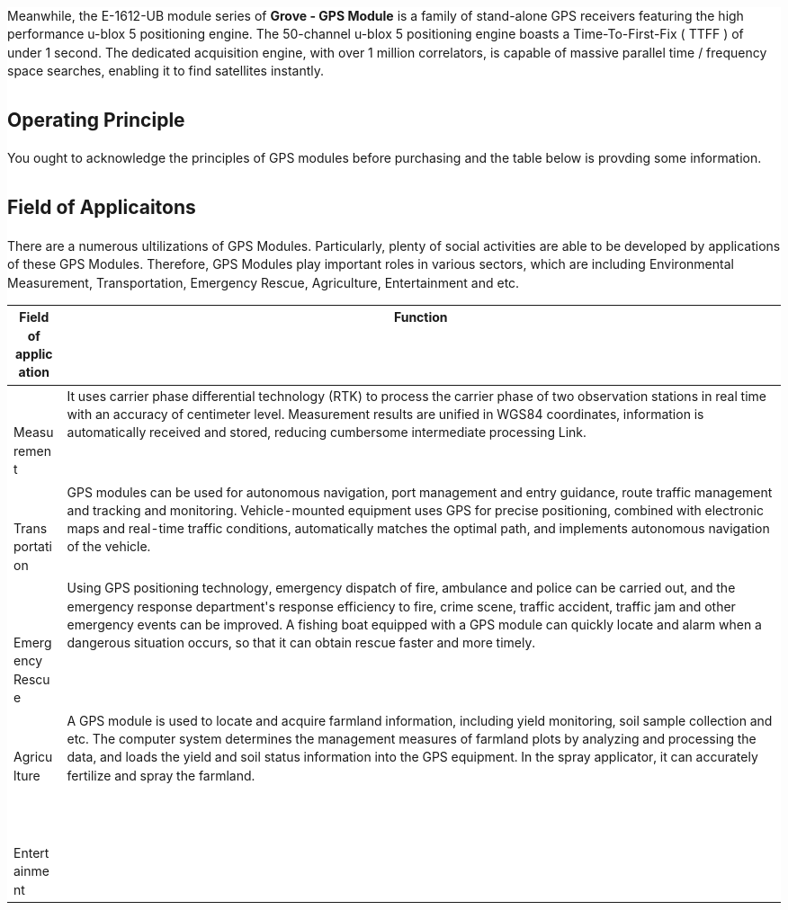 Meanwhile, the E-1612-UB module series of **Grove - GPS Module** is a family of stand-alone GPS receivers featuring the high performance u-blox 5 positioning engine. The 50-channel u-blox 5 positioning engine boasts a Time-To-First-Fix ( TTFF ) of under 1 second. The dedicated acquisition engine, with over 1 million correlators, is capable of massive parallel time / frequency space searches, enabling it to find satellites instantly.

## Operating Principle

You ought to acknowledge the principles of GPS modules before purchasing and the table below is provding some information.




## Field of Applicaitons

There are a numerous ultilizations of GPS Modules. Particularly, plenty of social activities are able to be developed by applications of these GPS Modules. Therefore, GPS Modules play important roles in various sectors, which are including Environmental Measurement, Transportation, Emergency Rescue, Agriculture, Entertainment and etc.

<table className="tg" style={{tableLayout: 'fixed', width: 792}}>
  <colgroup>
    <col style={{width: 201}} />
    <col style={{width: 591}} />
  </colgroup>
  <thead>
    <tr>
      <th className="tg-5hs1">Field of application</th>
      <th className="tg-5hs1">Function</th>
    </tr>
  </thead>
  <tbody>
    <tr>
      <td className="tg-5z8m"><br /><br />Measurement<br /></td>
      <td className="tg-ut4k">It uses carrier phase differential technology (RTK) to process the carrier phase of two observation stations in real time with an accuracy of centimeter level. Measurement results are unified in WGS84 coordinates, information is automatically received and stored, reducing cumbersome intermediate processing Link.</td>
    </tr>
    <tr>
      <td className="tg-5z8m"><br /><br />Transportation<br /></td>
      <td className="tg-ut4k">GPS modules can be used for autonomous navigation, port management and entry guidance, route traffic management and tracking and monitoring. Vehicle-mounted equipment uses GPS for precise positioning, combined with electronic maps and real-time traffic conditions, automatically matches the optimal path, and implements autonomous navigation of the vehicle.</td>
    </tr>
    <tr>
      <td className="tg-5z8m"><br /><br /><br />Emergency Rescue<br /></td>
      <td className="tg-ut4k">Using GPS positioning technology, emergency dispatch of fire, ambulance and police can be carried out, and the emergency response department's response efficiency to fire, crime scene, traffic accident, traffic jam and other emergency events can be improved. A fishing boat equipped with a GPS module can quickly locate and alarm when a dangerous situation occurs, so that it can obtain rescue faster and more timely.</td>
    </tr>
    <tr>
      <td className="tg-5z8m"><br /><br />Agriculture<br /><br /></td>
      <td className="tg-ut4k">A GPS module is used to locate and acquire farmland information, including yield monitoring, soil sample collection and etc. The computer system determines the management measures of farmland plots by analyzing and processing the data, and loads the yield and soil status information into the GPS equipment. In the spray applicator, it can accurately fertilize and spray the farmland.</td>
    </tr>
    <tr>
      <td className="tg-5z8m"><br /><br />Entertainment<br /></td>